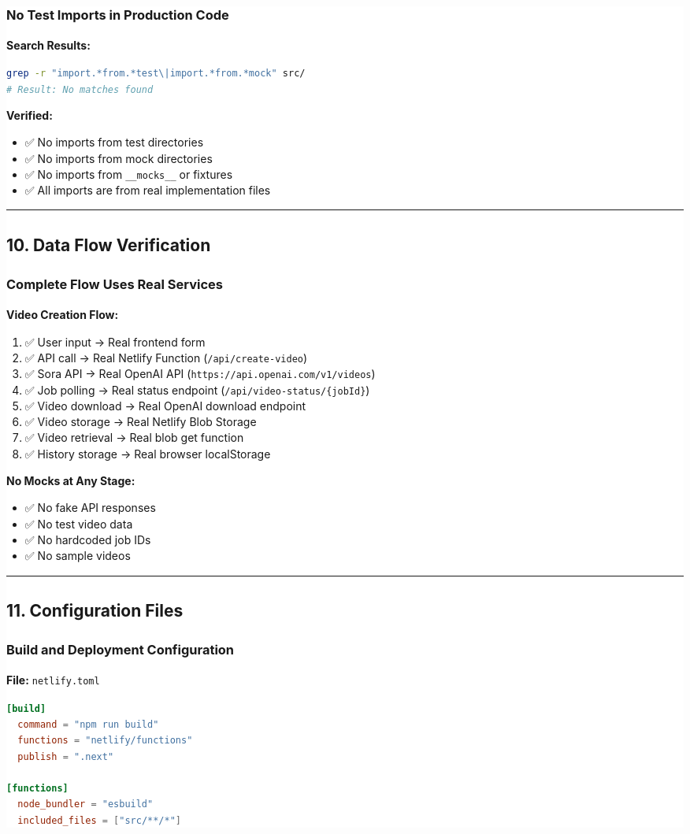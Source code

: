 ### No Test Imports in Production Code

**Search Results:**
```bash
grep -r "import.*from.*test\|import.*from.*mock" src/
# Result: No matches found
```

**Verified:**
- ✅ No imports from test directories
- ✅ No imports from mock directories
- ✅ No imports from `__mocks__` or fixtures
- ✅ All imports are from real implementation files

---

## 10. Data Flow Verification

### Complete Flow Uses Real Services

**Video Creation Flow:**
1. ✅ User input → Real frontend form
2. ✅ API call → Real Netlify Function (`/api/create-video`)
3. ✅ Sora API → Real OpenAI API (`https://api.openai.com/v1/videos`)
4. ✅ Job polling → Real status endpoint (`/api/video-status/{jobId}`)
5. ✅ Video download → Real OpenAI download endpoint
6. ✅ Video storage → Real Netlify Blob Storage
7. ✅ Video retrieval → Real blob get function
8. ✅ History storage → Real browser localStorage

**No Mocks at Any Stage:**
- ✅ No fake API responses
- ✅ No test video data
- ✅ No hardcoded job IDs
- ✅ No sample videos

---

## 11. Configuration Files

### Build and Deployment Configuration

**File:** `netlify.toml`
```toml
[build]
  command = "npm run build"
  functions = "netlify/functions"
  publish = ".next"

[functions]
  node_bundler = "esbuild"
  included_files = ["src/**/*"]
```

